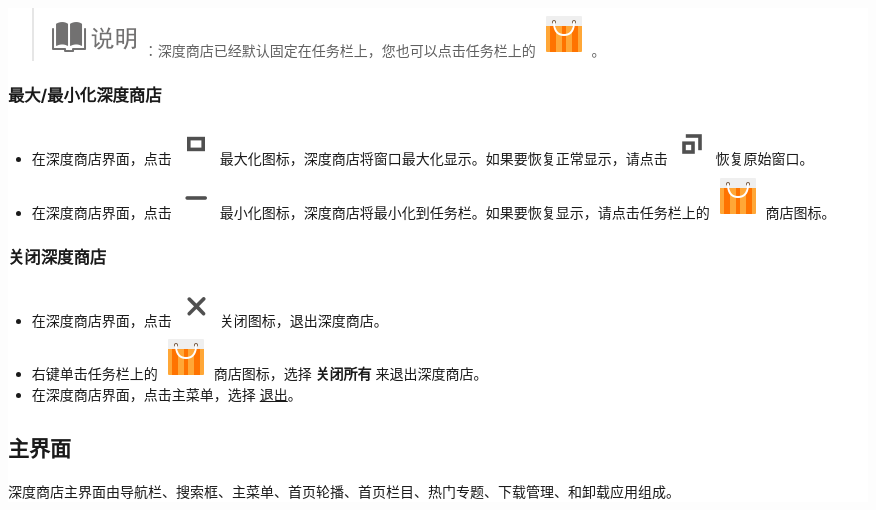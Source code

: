 > ![notes](icon/notes.svg) ：深度商店已经默认固定在任务栏上，您也可以点击任务栏上的 ![store-24](icon/store-24.svg) 。

### 最大/最小化深度商店

- 在深度商店界面，点击 ![icon_max](icon/icon_max.svg) 最大化图标，深度商店将窗口最大化显示。如果要恢复正常显示，请点击 ![icon_unmax](icon/icon_unmax.svg) 恢复原始窗口。
- 在深度商店界面，点击 ![icon_min](icon/icon_min.svg) 最小化图标，深度商店将最小化到任务栏。如果要恢复显示，请点击任务栏上的 ![store-24](icon/store-24.svg) 商店图标。

### 关闭深度商店

- 在深度商店界面，点击 ![icon_close](icon/icon_close.svg) 关闭图标，退出深度商店。
- 右键单击任务栏上的 ![store-24](icon/store-24.svg) 商店图标，选择 **关闭所有** 来退出深度商店。
- 在深度商店界面，点击主菜单，选择 [退出](#退出)。


## 主界面
深度商店主界面由导航栏、搜索框、主菜单、首页轮播、首页栏目、热门专题、下载管理、和卸载应用组成。
